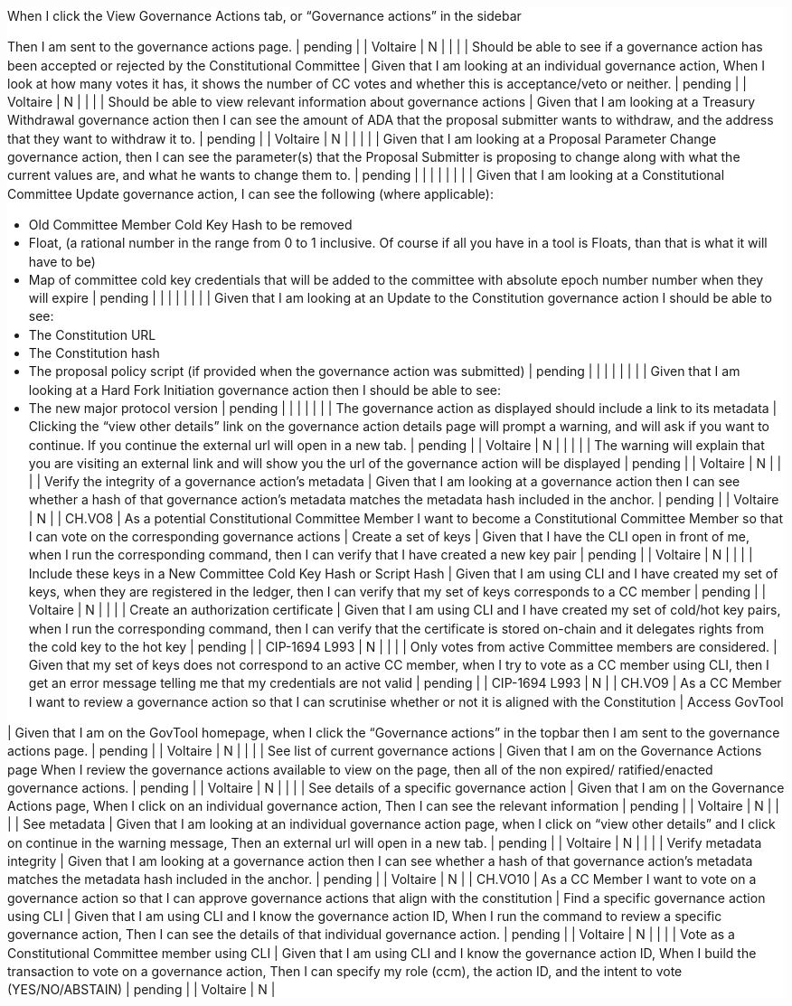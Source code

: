 When I click the View Governance Actions tab, or “Governance actions” in the sidebar 

Then I am sent to the governance actions page.  | pending |  | Voltaire | N |
|  |  | Should be able to see if a governance action has been accepted or rejected by the Constitutional Committee | Given that I am looking at an individual governance action, When I look at how many votes it has, it shows the number of CC votes and whether this is acceptance/veto or neither.  | pending |  | Voltaire | N |
|  |  | Should be able to view relevant information about governance actions | Given that I am looking at a Treasury Withdrawal governance action then I can see the amount of ADA that the proposal submitter wants to withdraw, and the address that they want to withdraw it to.  | pending |  | Voltaire | N |
|  |  |  | Given that I am looking at a Proposal Parameter Change governance action, then I can see the parameter(s) that the Proposal Submitter is proposing to change along with what the current values are, and what he wants to change them to.  | pending |  |  |  |
|  |  |  | Given that I am looking at a Constitutional Committee Update governance action, I can see the following (where applicable):
- Old Committee Member Cold Key Hash to be removed
- Float, (a rational number in the range from 0 to 1 inclusive. Of course if all you have in a tool is Floats, than that is what it will have to be)
- Map of committee cold key credentials that will be added to the committee with absolute epoch number number when they will expire | pending |  |  |  |
|  |  |  | Given that I am looking at an Update to the Constitution governance action I should be able to see:
- The Constitution URL
- The Constitution hash
- The proposal policy script (if provided when the governance action was submitted) | pending |  |  |  |
|  |  |  | Given that I am looking at a Hard Fork Initiation governance action then I should be able to see:
- The new major protocol version | pending |  |  |  |
|  |  | The governance action as displayed should include a link to its metadata  | Clicking the “view other details” link on the governance action details page will prompt a warning, and will ask if you want to continue. If you continue the external url will open in a new tab. | pending |  | Voltaire | N |
|  |  |  | The warning will explain that you are visiting an external link and will show you the url of the governance action will be displayed | pending |  | Voltaire | N |
|  |  | Verify the integrity of a governance action’s metadata | Given that I am looking at a governance action then I can see whether a hash of that governance action’s metadata matches the metadata hash included in the anchor. | pending |  | Voltaire | N |
| CH.VO8 | As a potential Constitutional Committee Member I want to become a Constitutional Committee Member so that I can vote on the corresponding governance actions | Create a set of keys  | Given that I have the CLI open in front of me, when I run the corresponding command, then I can verify that I have created a new key pair | pending |  | Voltaire | N |
|  |  | Include these keys in a New Committee Cold Key Hash or Script Hash | Given that I am using CLI and I have created my set of keys, when they are registered in the ledger, then I can verify that my set of keys corresponds to a CC member | pending |  | Voltaire | N |
|  |  | Create an authorization certificate | Given that I am using CLI and I have created my set of cold/hot key pairs, when I run the corresponding command, then I can verify that the certificate is stored on-chain and it delegates rights from the cold key to the hot key | pending |  | CIP-1694
L993 | N |
|  |  | Only votes from active Committee members are considered.  | Given that my set of keys does not correspond to an active CC member, when I try to vote as a CC member using CLI, then I get an error message telling me that my credentials are not valid | pending |  | CIP-1694
L993 | N |
| CH.VO9 | As a CC Member I want to review a governance action so that I can scrutinise whether or not it is aligned with the Constitution | Access GovTool

 | Given that I am on the GovTool homepage, when I click the “Governance actions” in the topbar then I am sent to the governance actions page.  | pending |  | Voltaire | N |
|  |  | See list of current governance actions | Given that I am on the Governance Actions page When I review the governance actions available to view on the page, then all of the non expired/ ratified/enacted governance actions. | pending |  | Voltaire | N |
|  |  | See details of a specific governance action | Given that I am on the Governance Actions page, When I click on an individual governance action, Then I can see the relevant information | pending |  | Voltaire | N |
|  |  | See metadata | Given that I am looking at an individual governance action page, when I click on “view other details” and I click on continue in the warning message, Then an external url will open in a new tab. | pending |  | Voltaire | N |
|  |  | Verify metadata integrity | Given that I am looking at a governance action then I can see whether a hash of that governance action’s metadata matches the metadata hash included in the anchor. | pending |  | Voltaire | N |
| CH.VO10 | As a CC Member I want to vote on a governance action so that I can approve governance actions that align with the constitution | Find a specific governance action using CLI
 | Given that I am using CLI and I know the governance action ID, When I run the command to review a specific governance action, Then I can see the details of that individual governance action. | pending |  | Voltaire | N |
|  |  | Vote as a Constitutional Committee member using CLI | Given that I am using CLI and I know the governance action ID, When I build the transaction to vote on a governance action, Then I can specify my role (ccm), the action ID, and the intent to vote (YES/NO/ABSTAIN) | pending |  | Voltaire | N |